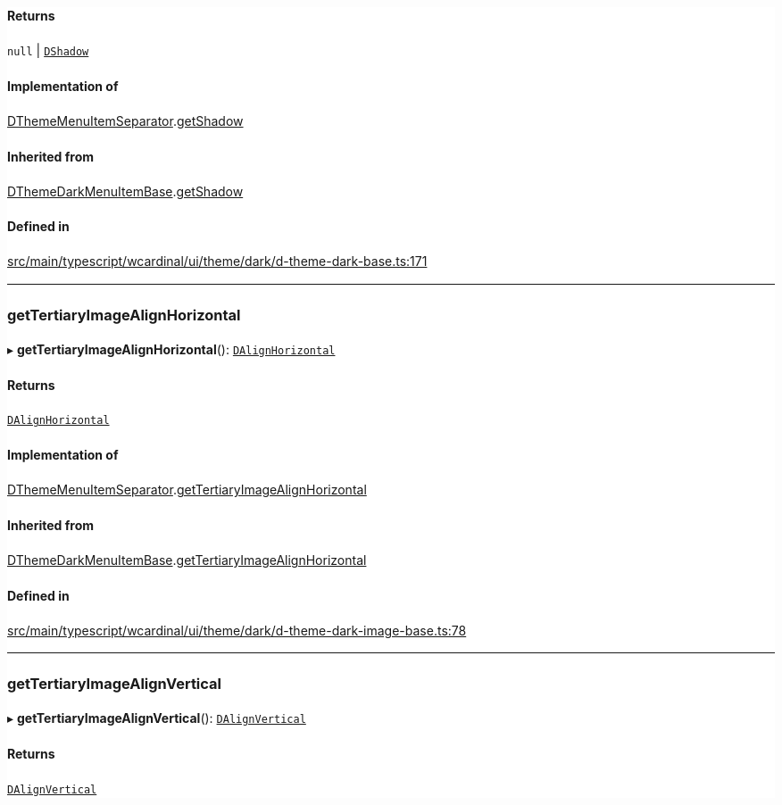 #### Returns

``null`` \| [`DShadow`](../interfaces/DShadow.md)

#### Implementation of

[DThemeMenuItemSeparator](../interfaces/DThemeMenuItemSeparator.md).[getShadow](../interfaces/DThemeMenuItemSeparator.md#getshadow)

#### Inherited from

[DThemeDarkMenuItemBase](DThemeDarkMenuItemBase.md).[getShadow](DThemeDarkMenuItemBase.md#getshadow)

#### Defined in

[src/main/typescript/wcardinal/ui/theme/dark/d-theme-dark-base.ts:171](https://github.com/winter-cardinal/winter-cardinal-ui/blob/v0.310.1/src/main/typescript/wcardinal/ui/theme/dark/d-theme-dark-base.ts#L171)

___

### getTertiaryImageAlignHorizontal

▸ **getTertiaryImageAlignHorizontal**(): [`DAlignHorizontal`](../index.md#dalignhorizontal-1)

#### Returns

[`DAlignHorizontal`](../index.md#dalignhorizontal-1)

#### Implementation of

[DThemeMenuItemSeparator](../interfaces/DThemeMenuItemSeparator.md).[getTertiaryImageAlignHorizontal](../interfaces/DThemeMenuItemSeparator.md#gettertiaryimagealignhorizontal)

#### Inherited from

[DThemeDarkMenuItemBase](DThemeDarkMenuItemBase.md).[getTertiaryImageAlignHorizontal](DThemeDarkMenuItemBase.md#gettertiaryimagealignhorizontal)

#### Defined in

[src/main/typescript/wcardinal/ui/theme/dark/d-theme-dark-image-base.ts:78](https://github.com/winter-cardinal/winter-cardinal-ui/blob/v0.310.1/src/main/typescript/wcardinal/ui/theme/dark/d-theme-dark-image-base.ts#L78)

___

### getTertiaryImageAlignVertical

▸ **getTertiaryImageAlignVertical**(): [`DAlignVertical`](../index.md#dalignvertical-1)

#### Returns

[`DAlignVertical`](../index.md#dalignvertical-1)
